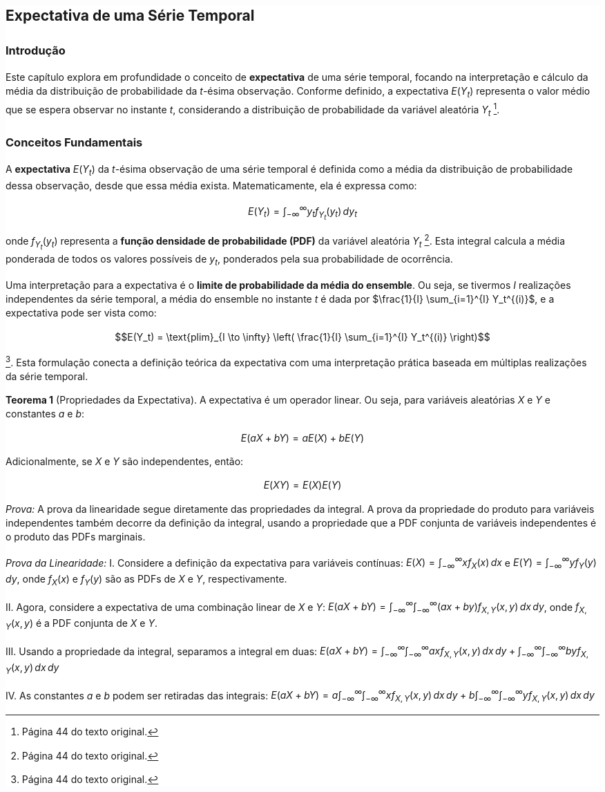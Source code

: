 ## Expectativa de uma Série Temporal

### Introdução
Este capítulo explora em profundidade o conceito de **expectativa** de uma série temporal, focando na interpretação e cálculo da média da distribuição de probabilidade da *t*-ésima observação. Conforme definido, a expectativa $E(Y_t)$ representa o valor médio que se espera observar no instante *t*, considerando a distribuição de probabilidade da variável aleatória $Y_t$ [^1].

### Conceitos Fundamentais

A **expectativa** $E(Y_t)$ da *t*-ésima observação de uma série temporal é definida como a média da distribuição de probabilidade dessa observação, desde que essa média exista. Matematicamente, ela é expressa como:

$$E(Y_t) = \int_{-\infty}^{\infty} y_t f_{Y_t}(y_t) \, dy_t$$

onde $f_{Y_t}(y_t)$ representa a **função densidade de probabilidade (PDF)** da variável aleatória $Y_t$ [^1]. Esta integral calcula a média ponderada de todos os valores possíveis de $y_t$, ponderados pela sua probabilidade de ocorrência.

Uma interpretação para a expectativa é o **limite de probabilidade da média do ensemble**. Ou seja, se tivermos $I$ realizações independentes da série temporal, a média do ensemble no instante *t* é dada por $\frac{1}{I} \sum_{i=1}^{I} Y_t^{(i)}$, e a expectativa pode ser vista como:

$$E(Y_t) = \text{plim}_{I \to \infty} \left( \frac{1}{I} \sum_{i=1}^{I} Y_t^{(i)} \right)$$

[^1]. Esta formulação conecta a definição teórica da expectativa com uma interpretação prática baseada em múltiplas realizações da série temporal.

**Teorema 1** (Propriedades da Expectativa). A expectativa é um operador linear. Ou seja, para variáveis aleatórias $X$ e $Y$ e constantes $a$ e $b$:

$$E(aX + bY) = aE(X) + bE(Y)$$

Adicionalmente, se $X$ e $Y$ são independentes, então:

$$E(XY) = E(X)E(Y)$$

*Prova:* A prova da linearidade segue diretamente das propriedades da integral. A prova da propriedade do produto para variáveis independentes também decorre da definição da integral, usando a propriedade que a PDF conjunta de variáveis independentes é o produto das PDFs marginais.

*Prova da Linearidade:*
I.  Considere a definição da expectativa para variáveis contínuas: $E(X) = \int_{-\infty}^{\infty} x f_X(x) \, dx$ e $E(Y) = \int_{-\infty}^{\infty} y f_Y(y) \, dy$, onde $f_X(x)$ e $f_Y(y)$ são as PDFs de $X$ e $Y$, respectivamente.

II. Agora, considere a expectativa de uma combinação linear de $X$ e $Y$: $E(aX + bY) = \int_{-\infty}^{\infty} \int_{-\infty}^{\infty} (ax + by) f_{X,Y}(x, y) \, dx \, dy$, onde $f_{X,Y}(x, y)$ é a PDF conjunta de $X$ e $Y$.

III. Usando a propriedade da integral, separamos a integral em duas: $E(aX + bY) = \int_{-\infty}^{\infty} \int_{-\infty}^{\infty} ax f_{X,Y}(x, y) \, dx \, dy + \int_{-\infty}^{\infty} \int_{-\infty}^{\infty} by f_{X,Y}(x, y) \, dx \, dy$

IV. As constantes $a$ e $b$ podem ser retiradas das integrais: $E(aX + bY) = a \int_{-\infty}^{\infty} \int_{-\infty}^{\infty} x f_{X,Y}(x, y) \, dx \, dy + b \int_{-\infty}^{\infty} \int_{-\infty}^{\infty} y f_{X,Y}(x, y) \, dx \, dy$


[^1]: Página 44 do texto original.